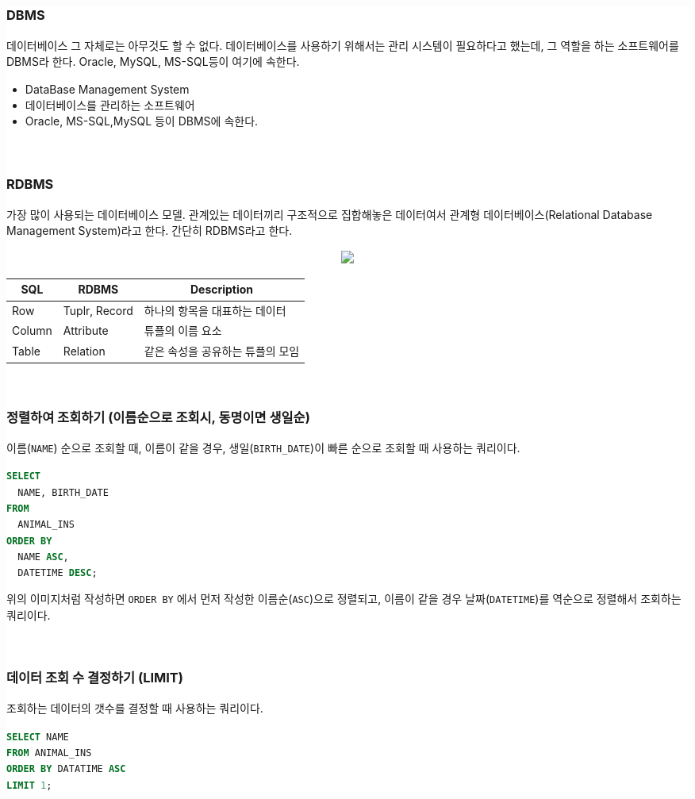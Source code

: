 ### DBMS<a name="dbms"/>

데이터베이스 그 자체로는 아무것도 할 수 없다. 데이터베이스를 사용하기 위해서는 관리 시스템이 필요하다고 했는데, 그 역할을 하는 소프트웨어를 DBMS라 한다. Oracle, MySQL, MS-SQL등이 여기에 속한다.

- DataBase Management System
- 데이터베이스를 관리하는 소프트웨어
- Oracle, MS-SQL,MySQL 등이 DBMS에 속한다.

<br>

### RDBMS<a name="rdbms"/>

가장 많이 사용되는 데이터베이스 모델. 관계있는 데이터끼리 구조적으로 집합해놓은 데이터여서 관계형 데이터베이스(Relational Database Management System)라고 한다. 간단히 RDBMS라고 한다.

<div align="center">
  <img src="http://www.mediafire.com/convkey/6642/w6yet8v1ozydrmxzg.jpg" width="450px"/>
</div>


| SQL    | RDBMS         | Description                      |
| ------ | ------------- | -------------------------------- |
| Row    | Tuplr, Record | 하나의 항목을 대표하는 데이터    |
| Column | Attribute     | 튜플의 이름 요소                 |
| Table  | Relation      | 같은 속성을 공유하는 튜플의 모임 |

<br>

### <a name="select-order"></a>정렬하여 조회하기 (이름순으로 조회시, 동명이면 생일순)

이름(`NAME`) 순으로 조회할 때, 이름이 같을 경우, 생일(`BIRTH_DATE`)이 빠른 순으로 조회할 때 사용하는 쿼리이다.

```SQL
SELECT
  NAME, BIRTH_DATE
FROM
  ANIMAL_INS
ORDER BY
  NAME ASC,
  DATETIME DESC; 
```

위의 이미지처럼 작성하면 `ORDER BY` 에서 먼저 작성한 이름순(`ASC`)으로 정렬되고, 이름이 같을 경우 날짜(`DATETIME`)를 역순으로 정렬해서 조회하는 쿼리이다.

<br>

### <a name="limit"></a>데이터 조회 수 결정하기 (LIMIT)

조회하는 데이터의 갯수를 결정할 때 사용하는 쿼리이다.

```SQL
SELECT NAME
FROM ANIMAL_INS
ORDER BY DATATIME ASC
LIMIT 1;
```
